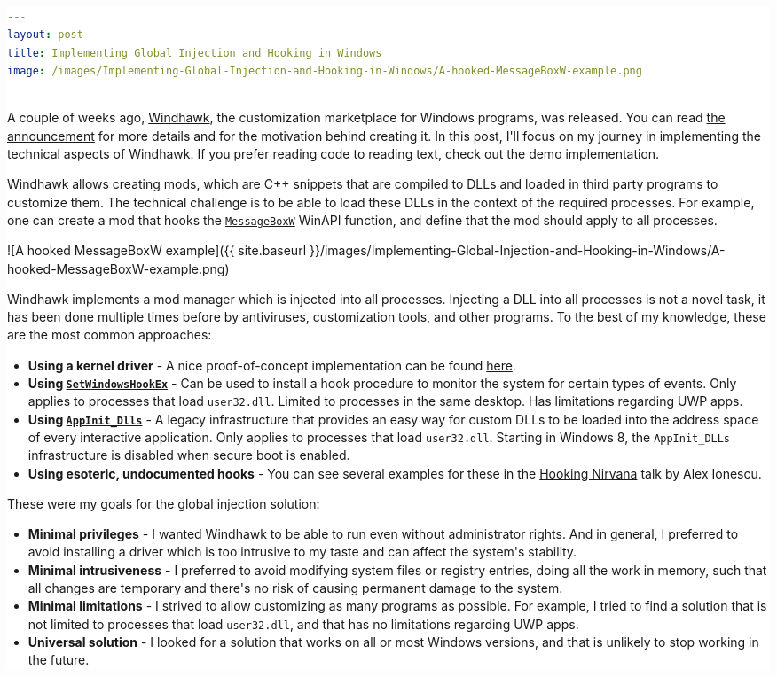 ```yaml
---
layout: post
title: Implementing Global Injection and Hooking in Windows
image: /images/Implementing-Global-Injection-and-Hooking-in-Windows/A-hooked-MessageBoxW-example.png
---
```


A couple of weeks ago, [Windhawk](https://windhawk.net/), the customization marketplace for Windows programs, was released. You can read [the announcement](https://ramensoftware.com/windhawk) for more details and for the motivation behind creating it. In this post, I'll focus on my journey in implementing the technical aspects of Windhawk. If you prefer reading code to reading text, check out [the demo implementation](https://github.com/m417z/global-inject-demo).

Windhawk allows creating mods, which are C++ snippets that are compiled to DLLs and loaded in third party programs to customize them. The technical challenge is to be able to load these DLLs in the context of the required processes. For example, one can create a mod that hooks the [`MessageBoxW`](https://docs.microsoft.com/en-us/windows/win32/api/winuser/nf-winuser-messageboxw) WinAPI function, and define that the mod should apply to all processes.

![A hooked MessageBoxW example]({{ site.baseurl }}/images/Implementing-Global-Injection-and-Hooking-in-Windows/A-hooked-MessageBoxW-example.png)

Windhawk implements a mod manager which is injected into all processes. Injecting a DLL into all processes is not a novel task, it has been done multiple times before by antiviruses, customization tools, and other programs. To the best of my knowledge, these are the most common approaches:

- **Using a kernel driver** - A nice proof-of-concept implementation can be found [here](https://github.com/wbenny/injdrv).
- **Using [`SetWindowsHookEx`](https://docs.microsoft.com/en-us/windows/win32/api/winuser/nf-winuser-setwindowshookexw)** - Can be used to install a hook procedure to monitor the system for certain types of events. Only applies to processes that load `user32.dll`. Limited to processes in the same desktop. Has limitations regarding UWP apps.
- **Using [`AppInit_Dlls`](https://docs.microsoft.com/en-us/windows/win32/dlls/secure-boot-and-appinit-dlls)** - A legacy infrastructure that provides an easy way for custom DLLs to be loaded into the address space of every interactive application. Only applies to processes that load `user32.dll`. Starting in Windows 8, the `AppInit_DLLs` infrastructure is disabled when secure boot is enabled.
- **Using esoteric, undocumented hooks** - You can see several examples for these in the [Hooking Nirvana](https://www.youtube.com/watch?v=pHyWyH804xE) talk by Alex Ionescu.

These were my goals for the global injection solution:

- **Minimal privileges** - I wanted Windhawk to be able to run even without administrator rights. And in general, I preferred to avoid installing a driver which is too intrusive to my taste and can affect the system's stability.
- **Minimal intrusiveness** - I preferred to avoid modifying system files or registry entries, doing all the work in memory, such that all changes are temporary and there's no risk of causing permanent damage to the system.
- **Minimal limitations** - I strived to allow customizing as many programs as possible. For example, I tried to find a solution that is not limited to processes that load `user32.dll`, and that has no limitations regarding UWP apps.
- **Universal solution** - I looked for a solution that works on all or most Windows versions, and that is unlikely to stop working in the future.

